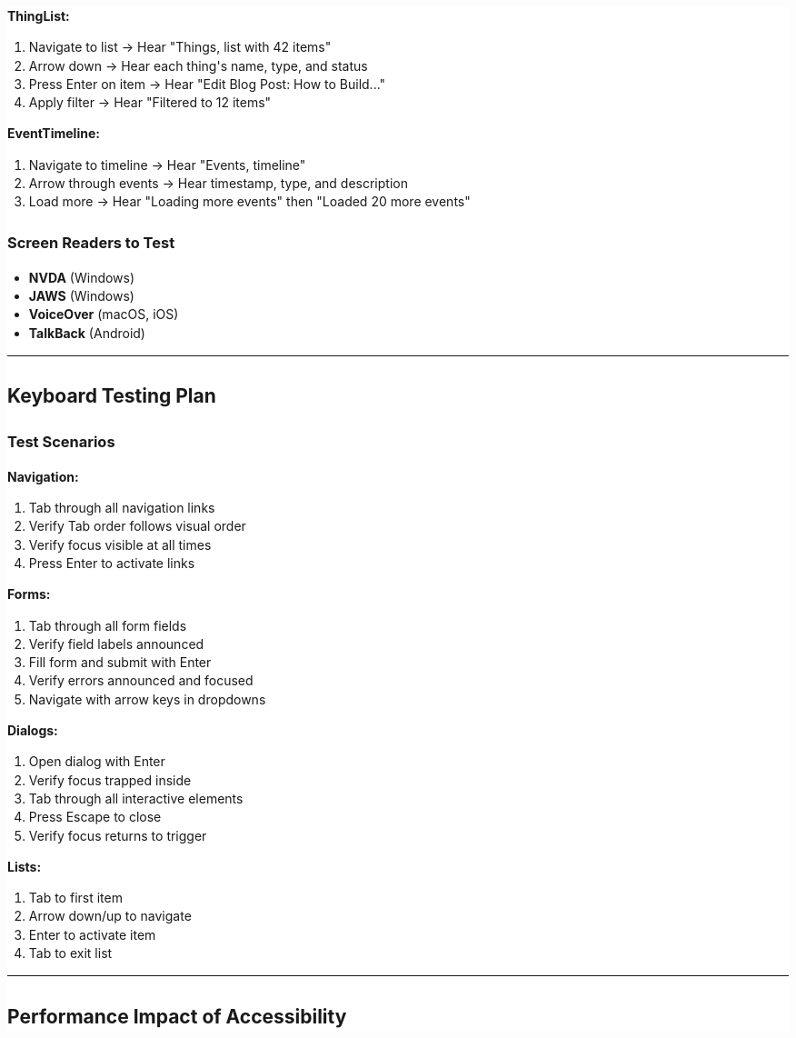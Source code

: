 **ThingList:**
1. Navigate to list → Hear "Things, list with 42 items"
2. Arrow down → Hear each thing's name, type, and status
3. Press Enter on item → Hear "Edit Blog Post: How to Build..."
4. Apply filter → Hear "Filtered to 12 items"

**EventTimeline:**
1. Navigate to timeline → Hear "Events, timeline"
2. Arrow through events → Hear timestamp, type, and description
3. Load more → Hear "Loading more events" then "Loaded 20 more events"

### Screen Readers to Test

- **NVDA** (Windows)
- **JAWS** (Windows)
- **VoiceOver** (macOS, iOS)
- **TalkBack** (Android)

---

## Keyboard Testing Plan

### Test Scenarios

**Navigation:**
1. Tab through all navigation links
2. Verify Tab order follows visual order
3. Verify focus visible at all times
4. Press Enter to activate links

**Forms:**
1. Tab through all form fields
2. Verify field labels announced
3. Fill form and submit with Enter
4. Verify errors announced and focused
5. Navigate with arrow keys in dropdowns

**Dialogs:**
1. Open dialog with Enter
2. Verify focus trapped inside
3. Tab through all interactive elements
4. Press Escape to close
5. Verify focus returns to trigger

**Lists:**
1. Tab to first item
2. Arrow down/up to navigate
3. Enter to activate item
4. Tab to exit list

---

## Performance Impact of Accessibility
